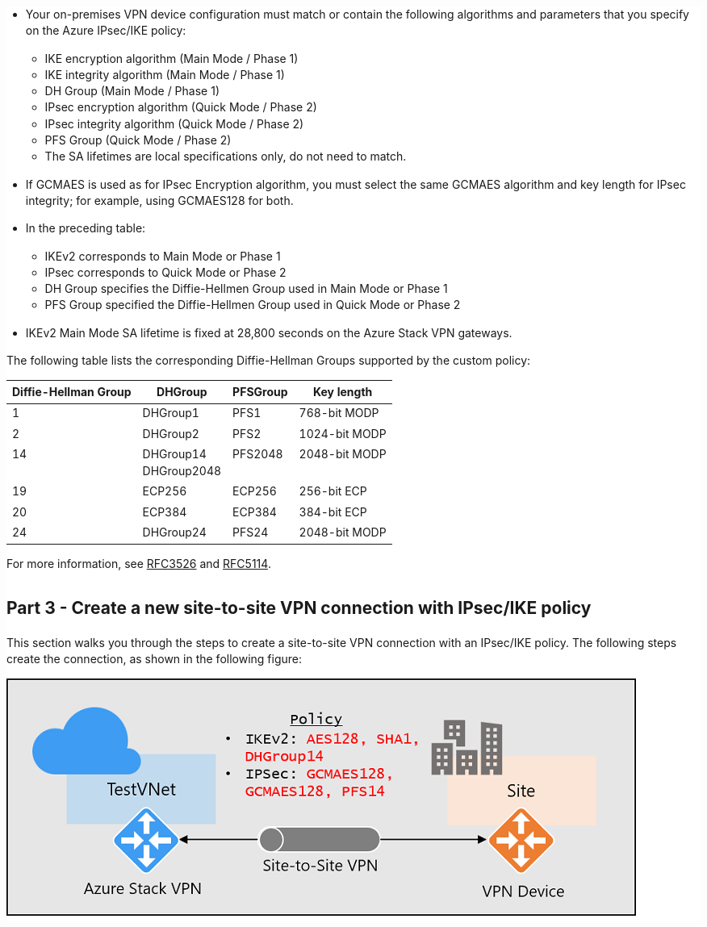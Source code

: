 - Your on-premises VPN device configuration must match or contain the following algorithms and parameters that you specify on the Azure IPsec/IKE policy:

  - IKE encryption algorithm (Main Mode / Phase 1)
  - IKE integrity algorithm (Main Mode / Phase 1)
  - DH Group (Main Mode / Phase 1)
  - IPsec encryption algorithm (Quick Mode / Phase 2)
  - IPsec integrity algorithm (Quick Mode / Phase 2)
  - PFS Group (Quick Mode / Phase 2)
  - The SA lifetimes are local specifications only, do not need to match.

- If GCMAES is used as for IPsec Encryption algorithm, you must select the same GCMAES algorithm and key length for IPsec integrity; for example, using GCMAES128 for both.

- In the preceding table:

  - IKEv2 corresponds to Main Mode or Phase 1
  - IPsec corresponds to Quick Mode or Phase 2
  - DH Group specifies the Diffie-Hellmen Group used in Main Mode or Phase 1
  - PFS Group specified the Diffie-Hellmen Group used in Quick Mode or Phase 2

- IKEv2 Main Mode SA lifetime is fixed at 28,800 seconds on the Azure Stack VPN gateways.

The following table lists the corresponding Diffie-Hellman Groups supported by the custom policy:

| Diffie-Hellman Group | DHGroup   | PFSGroup      | Key length    |
|----------------------|-----------|---------------|---------------|
| 1                    | DHGroup1  | PFS1          | 768-bit MODP  |
| 2                    | DHGroup2  | PFS2          | 1024-bit MODP |
| 14                   | DHGroup14<br/>DHGroup2048 | PFS2048       | 2048-bit MODP |
| 19                   | ECP256    | ECP256        | 256-bit ECP   |
| 20                   | ECP384    | ECP384        | 384-bit ECP   |
| 24                   | DHGroup24 | PFS24         | 2048-bit MODP |

For more information, see [RFC3526](https://tools.ietf.org/html/rfc3526) and [RFC5114](https://tools.ietf.org/html/rfc5114).

## Part 3 - Create a new site-to-site VPN connection with IPsec/IKE policy

This section walks you through the steps to create a site-to-site VPN connection with an IPsec/IKE policy. The following steps create the connection, as shown in the following figure:

![site-to-site-policy](media/azure-stack-vpn-s2s/site-to-site.png)
